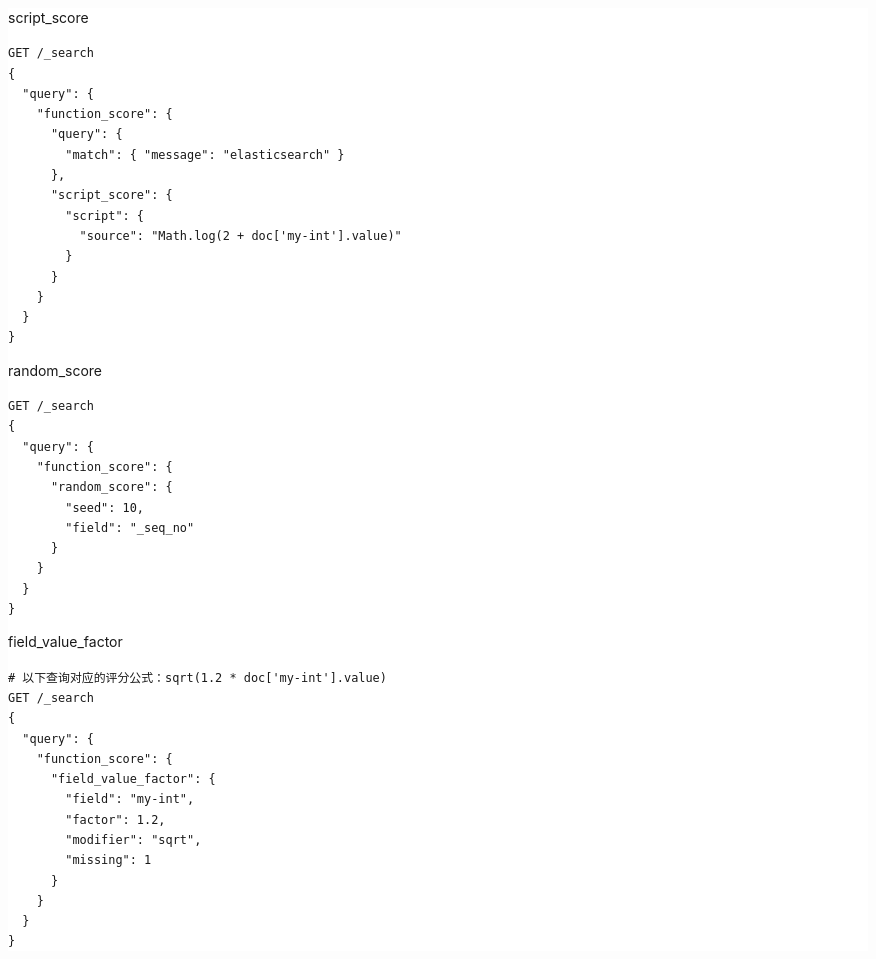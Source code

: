 

script_score

```http
GET /_search
{
  "query": {
    "function_score": {
      "query": {
        "match": { "message": "elasticsearch" }
      },
      "script_score": {
        "script": {
          "source": "Math.log(2 + doc['my-int'].value)"
        }
      }
    }
  }
}
```



random_score

```http
GET /_search
{
  "query": {
    "function_score": {
      "random_score": {
        "seed": 10,
        "field": "_seq_no"
      }
    }
  }
}
```



field_value_factor

```http
# 以下查询对应的评分公式：sqrt(1.2 * doc['my-int'].value)
GET /_search
{
  "query": {
    "function_score": {
      "field_value_factor": {
        "field": "my-int",
        "factor": 1.2,
        "modifier": "sqrt",
        "missing": 1
      }
    }
  }
}
```
